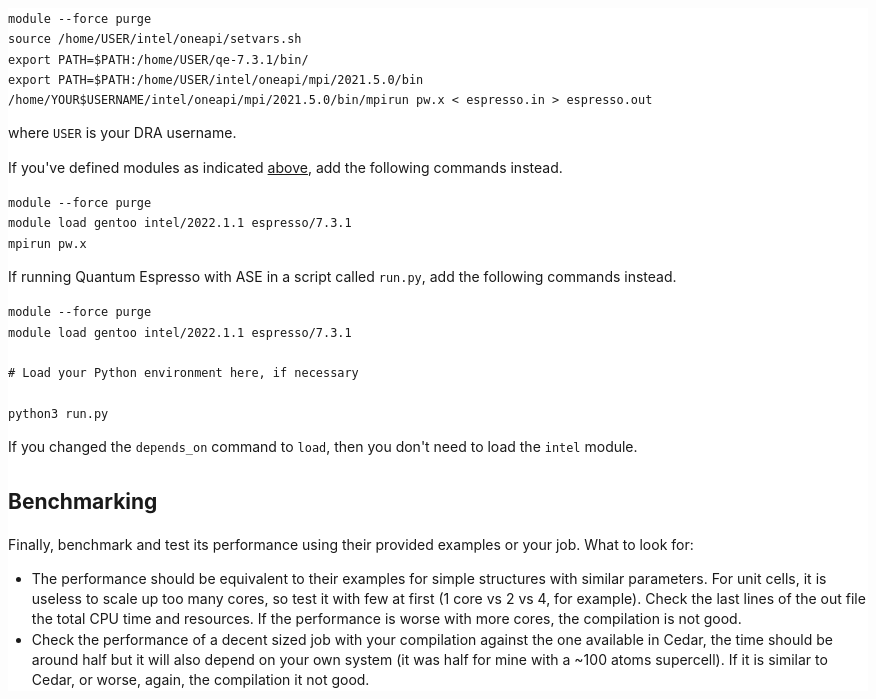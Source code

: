 ```shell
module --force purge
source /home/USER/intel/oneapi/setvars.sh
export PATH=$PATH:/home/USER/qe-7.3.1/bin/
export PATH=$PATH:/home/USER/intel/oneapi/mpi/2021.5.0/bin
/home/YOUR$USERNAME/intel/oneapi/mpi/2021.5.0/bin/mpirun pw.x < espresso.in > espresso.out
```

where `USER` is your DRA username.

If you've defined modules as indicated [above](#modulefiles), add the
following commands instead.

```shell
module --force purge
module load gentoo intel/2022.1.1 espresso/7.3.1
mpirun pw.x
```

If running Quantum Espresso with ASE in a script called `run.py`, add the
following commands instead.

```shell
module --force purge
module load gentoo intel/2022.1.1 espresso/7.3.1

# Load your Python environment here, if necessary

python3 run.py
```

If you changed the `depends_on` command to `load`, then you don't need to load
the `intel` module.

## Benchmarking

Finally, benchmark and test its performance using their provided examples or
your job. What to look for:

- The performance should be equivalent to their examples for simple structures
  with similar parameters. For unit cells, it is useless to scale up too many
  cores, so test it with few at first (1 core vs 2 vs 4, for example). Check
  the last lines of the out file the total CPU time and resources. If the
  performance is worse with more cores, the compilation is not good.
- Check the performance of a decent sized job with your compilation against
  the one available in Cedar, the time should be around half but it will also
  depend on your own system (it was half for mine with a ~100 atoms
  supercell). If it is similar to Cedar, or worse, again, the compilation it
  not good.

[oneapi-libs]: https://1sfu-my.sharepoint.com/:u:/g/personal/lebarbos_sfu_ca/EYL5CdD_j99OmZirKP2MV4cBTJ-FPv0yE_fB28Jmnr_RVQ?e=xnV2Hd
[oneapi-suite]: https://www.intel.com/content/www/us/en/developer/tools/oneapi/overview.html#gs.dhpux3
[qe-7.3.1]: https://www.quantum-espresso.org/rdm-download/488/v7-3-1/b44218b83782ba64fb5b47781e0fbcfb/qe-7.3.1-ReleasePack.tar.gz
[qe-manual]: https://www.quantum-espresso.org/Doc/user_guide_PDF/user_guide.pdf
[libxc]: https://libxc.gitlab.io/
[libxc-installation]: https://libxc.gitlab.io/installation/
[lmod]: https://lmod.readthedocs.io/en/latest/
[Environ]: https://environ.readthedocs.io/en/latest/index.html
[Environ3-installation]: https://github.com/environ-developers/Environ/blob/documentation/Doc/sphinx/source/install/install_3.rst
[Environ-releases]: https://github.com/environ-developers/Environ/releases
